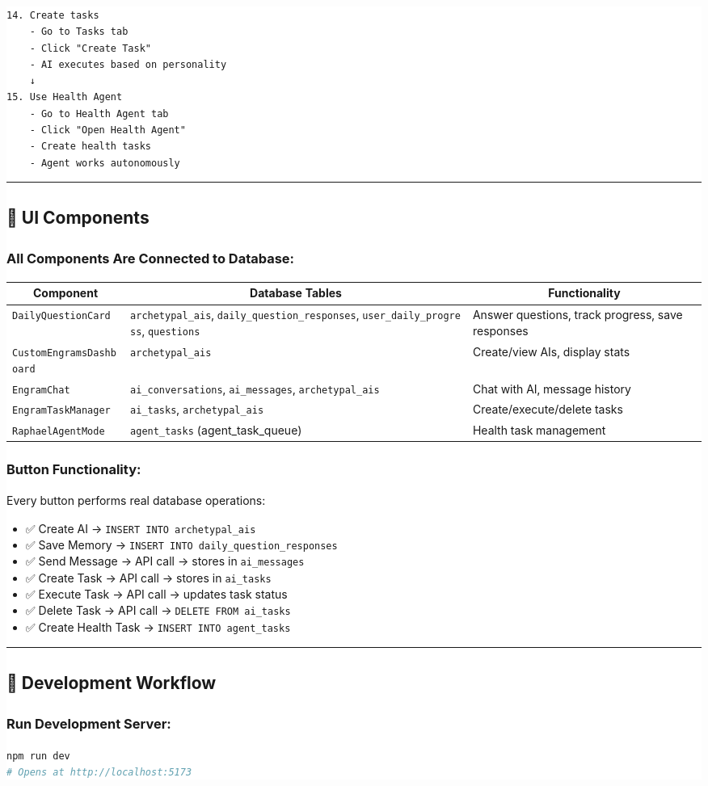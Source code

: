 ```
14. Create tasks
    - Go to Tasks tab
    - Click "Create Task"
    - AI executes based on personality
    ↓
15. Use Health Agent
    - Go to Health Agent tab
    - Click "Open Health Agent"
    - Create health tasks
    - Agent works autonomously
```

---

## 🎨 UI Components

### **All Components Are Connected to Database:**

| Component | Database Tables | Functionality |
|-----------|----------------|---------------|
| `DailyQuestionCard` | `archetypal_ais`, `daily_question_responses`, `user_daily_progress`, `questions` | Answer questions, track progress, save responses |
| `CustomEngramsDashboard` | `archetypal_ais` | Create/view AIs, display stats |
| `EngramChat` | `ai_conversations`, `ai_messages`, `archetypal_ais` | Chat with AI, message history |
| `EngramTaskManager` | `ai_tasks`, `archetypal_ais` | Create/execute/delete tasks |
| `RaphaelAgentMode` | `agent_tasks` (agent_task_queue) | Health task management |

### **Button Functionality:**

Every button performs real database operations:
- ✅ Create AI → `INSERT INTO archetypal_ais`
- ✅ Save Memory → `INSERT INTO daily_question_responses`
- ✅ Send Message → API call → stores in `ai_messages`
- ✅ Create Task → API call → stores in `ai_tasks`
- ✅ Execute Task → API call → updates task status
- ✅ Delete Task → API call → `DELETE FROM ai_tasks`
- ✅ Create Health Task → `INSERT INTO agent_tasks`

---

## 🔧 Development Workflow

### **Run Development Server:**
```bash
npm run dev
# Opens at http://localhost:5173
```
